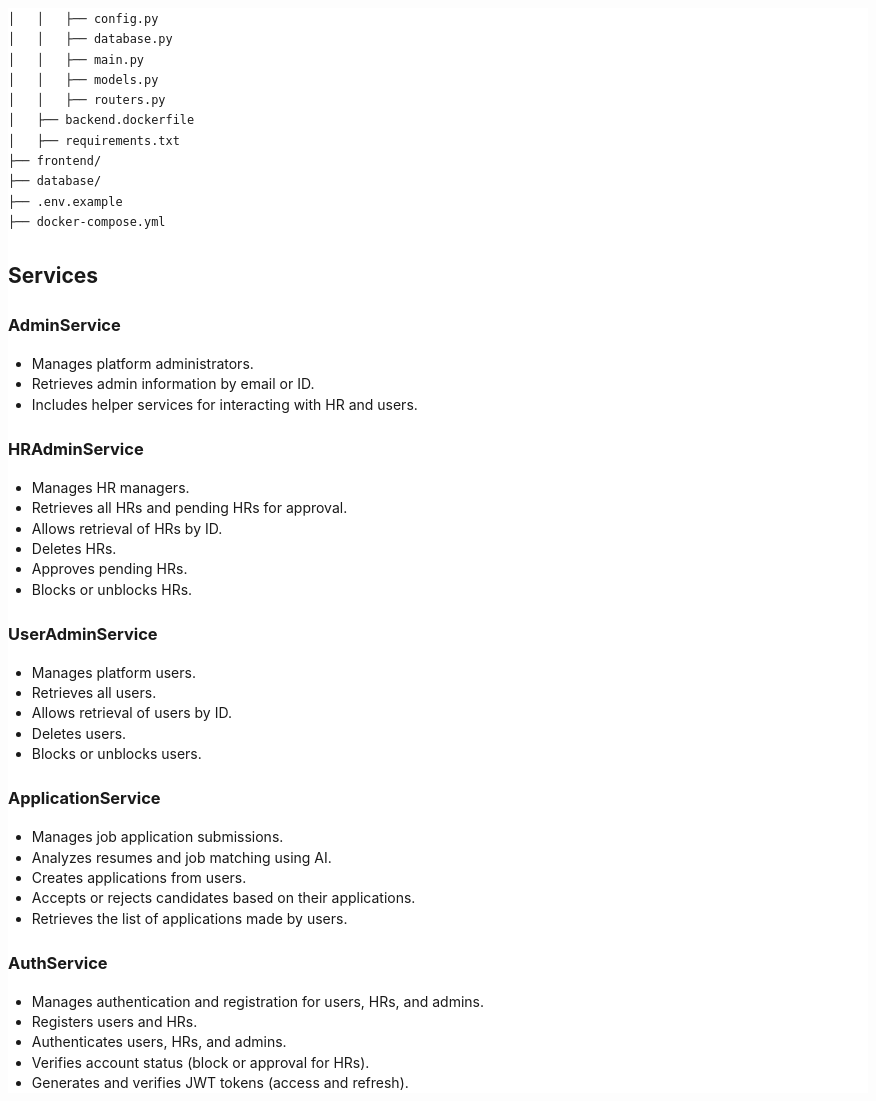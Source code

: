 ```
│   │   ├── config.py
│   │   ├── database.py
│   │   ├── main.py
│   │   ├── models.py
│   │   ├── routers.py
│   ├── backend.dockerfile
│   ├── requirements.txt
├── frontend/
├── database/
├── .env.example
├── docker-compose.yml
```

## Services

### AdminService
- Manages platform administrators.
- Retrieves admin information by email or ID.
- Includes helper services for interacting with HR and users.

### HRAdminService
- Manages HR managers.
- Retrieves all HRs and pending HRs for approval.
- Allows retrieval of HRs by ID.
- Deletes HRs.
- Approves pending HRs.
- Blocks or unblocks HRs.

### UserAdminService
- Manages platform users.
- Retrieves all users.
- Allows retrieval of users by ID.
- Deletes users.
- Blocks or unblocks users.

### ApplicationService
- Manages job application submissions.
- Analyzes resumes and job matching using AI.
- Creates applications from users.
- Accepts or rejects candidates based on their applications.
- Retrieves the list of applications made by users.

### AuthService
- Manages authentication and registration for users, HRs, and admins.
- Registers users and HRs.
- Authenticates users, HRs, and admins.
- Verifies account status (block or approval for HRs).
- Generates and verifies JWT tokens (access and refresh).
